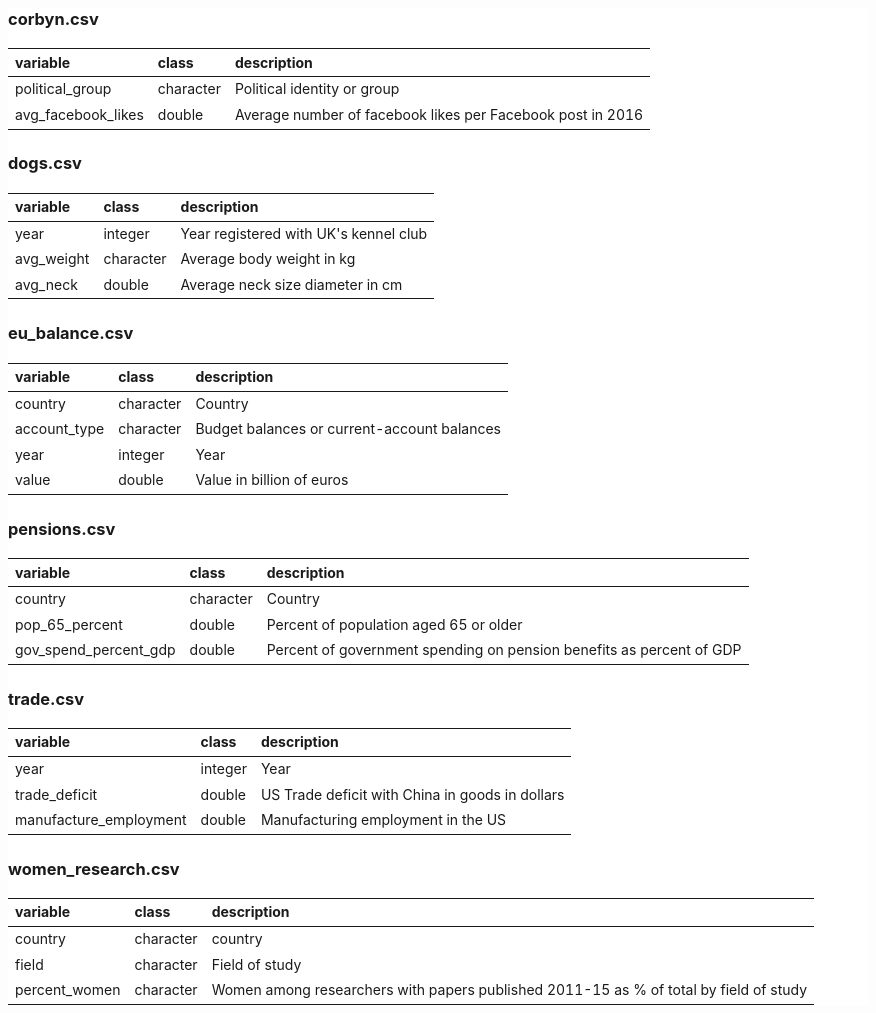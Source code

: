 ### corbyn.csv 
|variable           |class     |description |
|:------------------|:---------|:-----------|
|political_group    |character | Political identity or group           |
|avg_facebook_likes |double    | Average number of facebook likes per Facebook post in 2016 |

### dogs.csv
|variable   |class     |description |
|:----------|:---------|:-----------|
|year       | integer | Year registered with UK's kennel club           |
|avg_weight |character | Average body weight in kg |
|avg_neck   |double    | Average neck size diameter in cm           |

### eu_balance.csv
|variable     |class     |description |
|:------------|:---------|:-----------|
|country      |character | Country         |
|account_type |character | Budget balances or current-account balances           |
|year         | integer | Year           |
|value        |double    | Value in billion of euros           |

### pensions.csv
|variable              |class     |description |
|:---------------------|:---------|:-----------|
|country               |character | Country           |
|pop_65_percent        |double    | Percent of population aged 65 or older           |
|gov_spend_percent_gdp |double    | Percent of government spending on pension benefits as percent of GDP           |

### trade.csv
|variable               |class     |description |
|:----------------------|:---------|:-----------|
|year                   | integer | Year        |
|trade_deficit          |double    | US Trade deficit with China in goods in dollars          |
|manufacture_employment |double    | Manufacturing employment in the US           |

### women_research.csv
|variable      |class     |description |
|:-------------|:---------|:-----------|
|country       |character | country         |
|field         |character | Field of study           |
|percent_women |character | Women among researchers with papers published 2011-15 as % of total by field of study |
